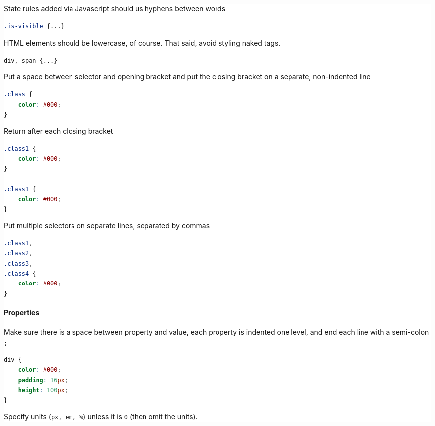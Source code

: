 State rules added via Javascript should us hyphens between words

```css
.is-visible {...}
```

HTML elements should be lowercase, of course. That said, avoid styling naked tags.

```css
div, span {...}
```

Put a space between selector and opening bracket and put the closing bracket on a separate, non-indented line

```css
.class {
    color: #000;
}
```

Return after each closing bracket

```css
.class1 {
    color: #000;
}

.class1 {
    color: #000;
}
```

Put multiple selectors on separate lines, separated by commas

```css
.class1,
.class2,
.class3,
.class4 {
    color: #000;
}
```

#### Properties

Make sure there is a space between property and value, each property is indented one level, and end each line with a semi-colon `;`

```css
div {
    color: #000;
    padding: 16px;
    height: 100px;
}
```

Specify units (`px, em, %`) unless it is `0` (then omit the units).

